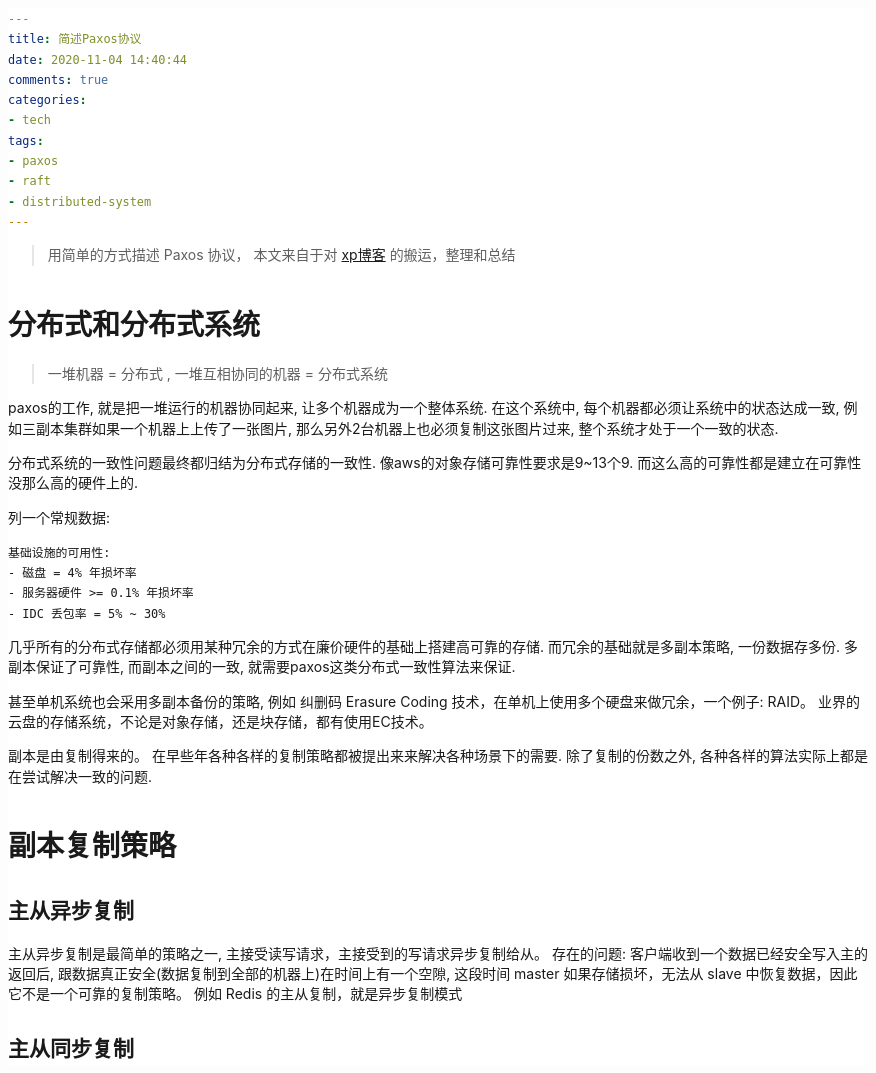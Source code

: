 ```yaml
---
title: 简述Paxos协议
date: 2020-11-04 14:40:44
comments: true
categories:
- tech
tags:
- paxos
- raft
- distributed-system
---
```


> 用简单的方式描述 Paxos 协议， 本文来自于对  [xp博客](https://blog.openacid.com/algo/paxos/) 的搬运，整理和总结



# 分布式和分布式系统

> 一堆机器 = 分布式 , 一堆互相协同的机器 = 分布式系统

paxos的工作, 就是把一堆运行的机器协同起来, 让多个机器成为一个整体系统. 在这个系统中, 每个机器都必须让系统中的状态达成一致, 例如三副本集群如果一个机器上上传了一张图片, 那么另外2台机器上也必须复制这张图片过来, 整个系统才处于一个一致的状态.

分布式系统的一致性问题最终都归结为分布式存储的一致性. 像aws的对象存储可靠性要求是9~13个9. 而这么高的可靠性都是建立在可靠性没那么高的硬件上的.

列一个常规数据:
```
基础设施的可用性:
- 磁盘 = 4% 年损坏率
- 服务器硬件 >= 0.1% 年损坏率
- IDC 丢包率 = 5% ~ 30%
```

几乎所有的分布式存储都必须用某种冗余的方式在廉价硬件的基础上搭建高可靠的存储. 而冗余的基础就是多副本策略, 一份数据存多份. 多副本保证了可靠性, 而副本之间的一致, 就需要paxos这类分布式一致性算法来保证.

甚至单机系统也会采用多副本备份的策略, 例如 纠删码 Erasure Coding 技术，在单机上使用多个硬盘来做冗余，一个例子: RAID。
业界的云盘的存储系统，不论是对象存储，还是块存储，都有使用EC技术。

副本是由复制得来的。
在早些年各种各样的复制策略都被提出来来解决各种场景下的需要. 除了复制的份数之外, 各种各样的算法实际上都是在尝试解决一致的问题. 

# 副本复制策略

## 主从异步复制

主从异步复制是最简单的策略之一, 主接受读写请求，主接受到的写请求异步复制给从。
存在的问题: 客户端收到一个数据已经安全写入主的返回后, 跟数据真正安全(数据复制到全部的机器上)在时间上有一个空隙, 这段时间 master 如果存储损坏，无法从 slave 中恢复数据，因此它不是一个可靠的复制策略。
例如 Redis 的主从复制，就是异步复制模式

## 主从同步复制
